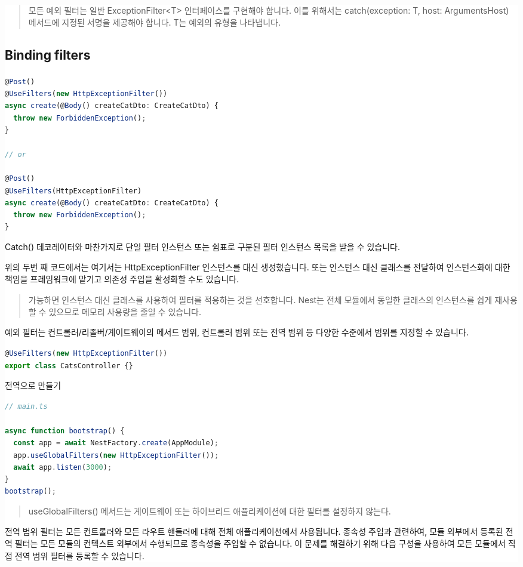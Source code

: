 > 모든 예외 필터는 일반 ExceptionFilter\<T> 인터페이스를 구현해야 합니다.
> 이를 위해서는 catch(exception: T, host: ArgumentsHost) 메서드에 지정된 서명을 제공해야
> 합니다. T는 예외의 유형을 나타냅니다.

## Binding filters

```ts
@Post()
@UseFilters(new HttpExceptionFilter())
async create(@Body() createCatDto: CreateCatDto) {
  throw new ForbiddenException();
}

// or

@Post()
@UseFilters(HttpExceptionFilter)
async create(@Body() createCatDto: CreateCatDto) {
  throw new ForbiddenException();
}
```

Catch() 데코레이터와 마찬가지로 단일 필터 인스턴스 또는 쉼표로 구분된 필터 인스턴스 목록을 받을 수
있습니다.

위의 두번 째 코드에서는 여기서는 HttpExceptionFilter 인스턴스를 대신 생성했습니다.
또는 인스턴스 대신 클래스를 전달하여 인스턴스화에 대한 책임을 프레임워크에 맡기고 의존성 주입을
활성화할 수도 있습니다.

> 가능하면 인스턴스 대신 클래스를 사용하여 필터를 적용하는 것을 선호합니다. Nest는 전체 모듈에서
> 동일한 클래스의 인스턴스를 쉽게 재사용할 수 있으므로 메모리 사용량을 줄일 수 있습니다.

예외 필터는 컨트롤러/리졸버/게이트웨이의 메서드 범위, 컨트롤러 범위 또는 전역 범위 등 다양한 수준에서
범위를 지정할 수 있습니다.

```ts
@UseFilters(new HttpExceptionFilter())
export class CatsController {}
```

전역으로 만들기

```ts
// main.ts

async function bootstrap() {
  const app = await NestFactory.create(AppModule);
  app.useGlobalFilters(new HttpExceptionFilter());
  await app.listen(3000);
}
bootstrap();
```

> useGlobalFilters() 메서드는 게이트웨이 또는 하이브리드 애플리케이션에 대한 필터를 설정하지 않는다.

전역 범위 필터는 모든 컨트롤러와 모든 라우트 핸들러에 대해 전체 애플리케이션에서 사용됩니다.
종속성 주입과 관련하여, 모듈 외부에서 등록된 전역 필터는 모든 모듈의 컨텍스트 외부에서 수행되므로
종속성을 주입할 수 없습니다. 이 문제를 해결하기 위해 다음 구성을 사용하여 모든 모듈에서 직접 전역 범위
필터를 등록할 수 있습니다.
